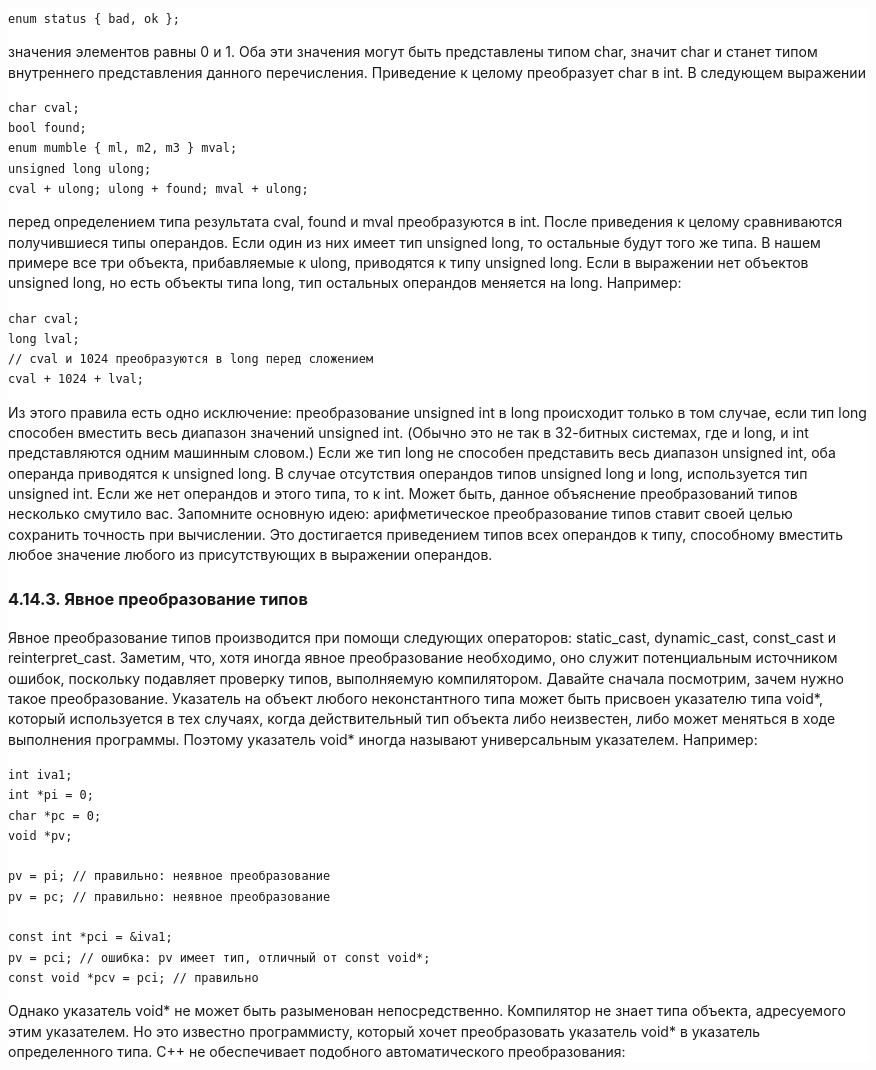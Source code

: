 ```
enum status { bad, ok };
```
значения элементов равны 0 и 1. Оба эти значения могут быть представлены типом char, значит char и станет типом внутреннего представления данного перечисления. Приведение к целому преобразует char в int.
В следующем выражении

```
char cval;
bool found;
enum mumble { ml, m2, m3 } mval;
unsigned long ulong;
cval + ulong; ulong + found; mval + ulong;
```
перед определением типа результата cval, found и mval преобразуются в int.
После приведения к целому сравниваются получившиеся типы операндов. Если один из них имеет тип unsigned long, то остальные будут того же типа. В нашем примере все три объекта, прибавляемые к ulong, приводятся к типу unsigned long.
Если в выражении нет объектов unsigned long, но есть объекты типа long, тип остальных операндов меняется на long. Например:

```
char cval;
long lval;
// cval и 1024 преобразуются в long перед сложением
cval + 1024 + lval;
```
Из этого правила есть одно исключение: преобразование unsigned int в long происходит только в том случае, если тип long способен вместить весь диапазон значений unsigned int. (Обычно это не так в 32-битных системах, где и long, и int представляются одним машинным словом.) Если же тип long не способен представить весь диапазон unsigned int, оба операнда приводятся к unsigned long.
В случае отсутствия операндов типов unsigned long и long, используется тип unsigned int. Если же нет операндов и этого типа, то к int.
Может быть, данное объяснение преобразований типов несколько смутило вас. Запомните основную идею: арифметическое преобразование типов ставит своей целью сохранить точность при вычислении. Это достигается приведением типов всех операндов к типу, способному вместить любое значение любого из присутствующих в выражении операндов.

### 4.14.3. Явное преобразование типов

Явное преобразование типов производится при помощи следующих операторов: static_cast, dynamic_cast, const_cast и reinterpret_cast. Заметим, что, хотя иногда явное преобразование необходимо, оно служит потенциальным источником ошибок, поскольку подавляет проверку типов, выполняемую компилятором. Давайте сначала посмотрим, зачем нужно такое преобразование.
Указатель на объект любого неконстантного типа может быть присвоен указателю типа void*, который используется в тех случаях, когда действительный тип объекта либо неизвестен, либо может меняться в ходе выполнения программы. Поэтому указатель void* иногда называют универсальным указателем. Например:

```
int iva1;
int *pi = 0;
char *pc = 0;
void *pv;

pv = pi; // правильно: неявное преобразование
pv = pc; // правильно: неявное преобразование

const int *pci = &iva1;
pv = pci; // ошибка: pv имеет тип, отличный от const void*;
const void *pcv = pci; // правильно
```
Однако указатель void* не может быть разыменован непосредственно. Компилятор не знает типа объекта, адресуемого этим указателем. Но это известно программисту, который хочет преобразовать указатель void* в указатель определенного типа. С++ не обеспечивает подобного автоматического преобразования:
